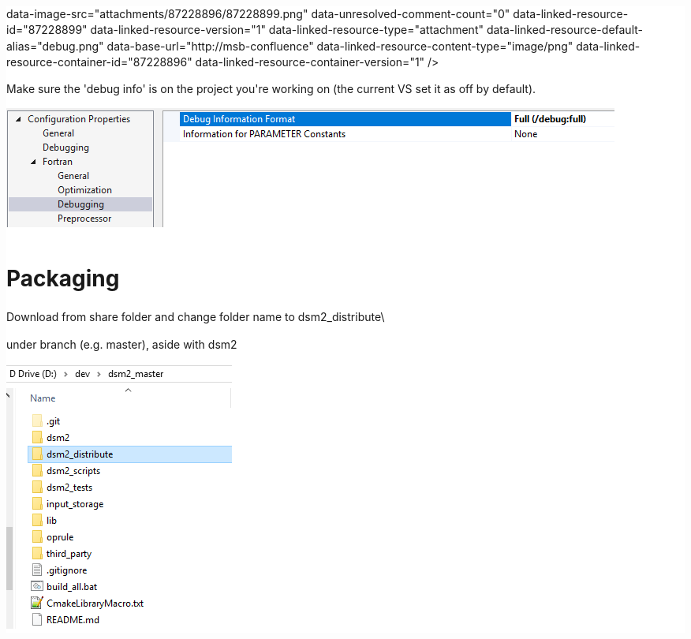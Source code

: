 data-image-src="attachments/87228896/87228899.png"
data-unresolved-comment-count="0" data-linked-resource-id="87228899"
data-linked-resource-version="1" data-linked-resource-type="attachment"
data-linked-resource-default-alias="debug.png"
data-base-url="http://msb-confluence"
data-linked-resource-content-type="image/png"
data-linked-resource-container-id="87228896"
data-linked-resource-container-version="1" />

Make sure the 'debug info' is on the project you're working on (the
current VS set it as off by default).

<img src="attachments/87228896/87228895.png"
data-image-src="attachments/87228896/87228895.png"
data-unresolved-comment-count="0" data-linked-resource-id="87228895"
data-linked-resource-version="1" data-linked-resource-type="attachment"
data-linked-resource-default-alias="debug_on.PNG"
data-base-url="http://msb-confluence"
data-linked-resource-content-type="image/png"
data-linked-resource-container-id="87228896"
data-linked-resource-container-version="1" />

  

# **Packaging**

Download from share folder and change folder name to dsm2_distribute\\

under branch (e.g. master), aside with dsm2

<img src="attachments/87228896/87228897.png"
data-image-src="attachments/87228896/87228897.png"
data-unresolved-comment-count="0" data-linked-resource-id="87228897"
data-linked-resource-version="1" data-linked-resource-type="attachment"
data-linked-resource-default-alias="package1.PNG"
data-base-url="http://msb-confluence"
data-linked-resource-content-type="image/png"
data-linked-resource-container-id="87228896"
data-linked-resource-container-version="1" />
